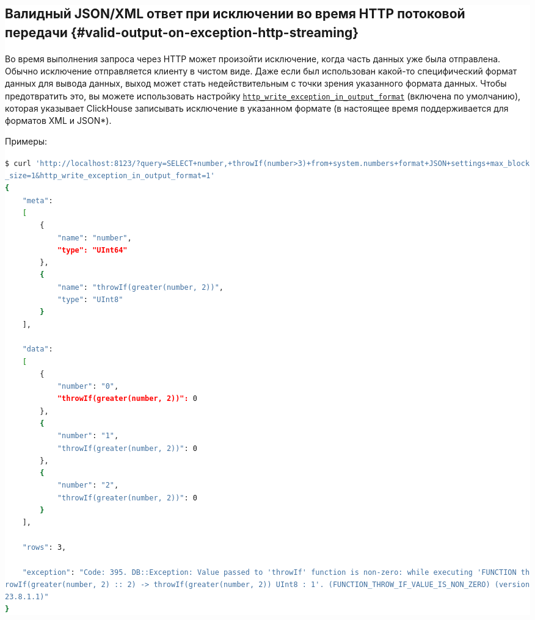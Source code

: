 ## Валидный JSON/XML ответ при исключении во время HTTP потоковой передачи {#valid-output-on-exception-http-streaming}

Во время выполнения запроса через HTTP может произойти исключение, когда часть данных уже была отправлена. Обычно исключение отправляется клиенту в чистом виде.
Даже если был использован какой-то специфический формат данных для вывода данных, выход может стать недействительным с точки зрения указанного формата данных.
Чтобы предотвратить это, вы можете использовать настройку [`http_write_exception_in_output_format`](/operations/settings/settings#http_write_exception_in_output_format) (включена по умолчанию), которая указывает ClickHouse записывать исключение в указанном формате (в настоящее время поддерживается для форматов XML и JSON*).

Примеры:

```bash
$ curl 'http://localhost:8123/?query=SELECT+number,+throwIf(number>3)+from+system.numbers+format+JSON+settings+max_block_size=1&http_write_exception_in_output_format=1'
{
    "meta":
    [
        {
            "name": "number",
            "type": "UInt64"
        },
        {
            "name": "throwIf(greater(number, 2))",
            "type": "UInt8"
        }
    ],

    "data":
    [
        {
            "number": "0",
            "throwIf(greater(number, 2))": 0
        },
        {
            "number": "1",
            "throwIf(greater(number, 2))": 0
        },
        {
            "number": "2",
            "throwIf(greater(number, 2))": 0
        }
    ],

    "rows": 3,

    "exception": "Code: 395. DB::Exception: Value passed to 'throwIf' function is non-zero: while executing 'FUNCTION throwIf(greater(number, 2) :: 2) -> throwIf(greater(number, 2)) UInt8 : 1'. (FUNCTION_THROW_IF_VALUE_IS_NON_ZERO) (version 23.8.1.1)"
}
```
